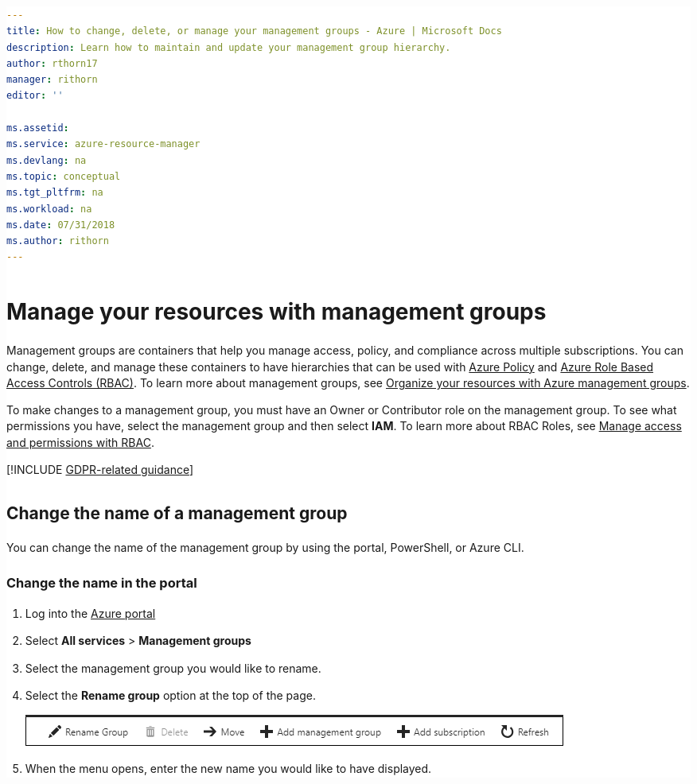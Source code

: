 ```yaml
---
title: How to change, delete, or manage your management groups - Azure | Microsoft Docs
description: Learn how to maintain and update your management group hierarchy. 
author: rthorn17
manager: rithorn
editor: ''

ms.assetid:
ms.service: azure-resource-manager
ms.devlang: na
ms.topic: conceptual
ms.tgt_pltfrm: na
ms.workload: na
ms.date: 07/31/2018
ms.author: rithorn
---
```


# Manage your resources with management groups

Management groups are containers that help you manage access, policy, and compliance across multiple subscriptions. You can change, delete, and manage these containers to have hierarchies that can be used with [Azure Policy](../azure-policy/azure-policy-introduction.md) and [Azure Role Based Access Controls (RBAC)](../role-based-access-control/overview.md). To learn more about management groups, see [Organize your resources with Azure management groups](management-groups-overview.md).

To make changes to a management group, you must have an Owner or Contributor role on the management group. To see what permissions you have, select the management group and then select **IAM**. To learn more about RBAC Roles, see [Manage access and permissions with RBAC](../role-based-access-control/overview.md).

[!INCLUDE [GDPR-related guidance](../../includes/gdpr-intro-sentence.md)]

## Change the name of a management group

You can change the name of the management group by using the portal, PowerShell, or Azure CLI.

### Change the name in the portal

1. Log into the [Azure portal](https://portal.azure.com)
2. Select **All services** > **Management groups**  
3. Select the management group you would like to rename.
4. Select the **Rename group** option at the top of the page.

    ![Rename Group](media/management-groups/detail_action_small.png)
5. When the menu opens, enter the new name you would like to have displayed.
